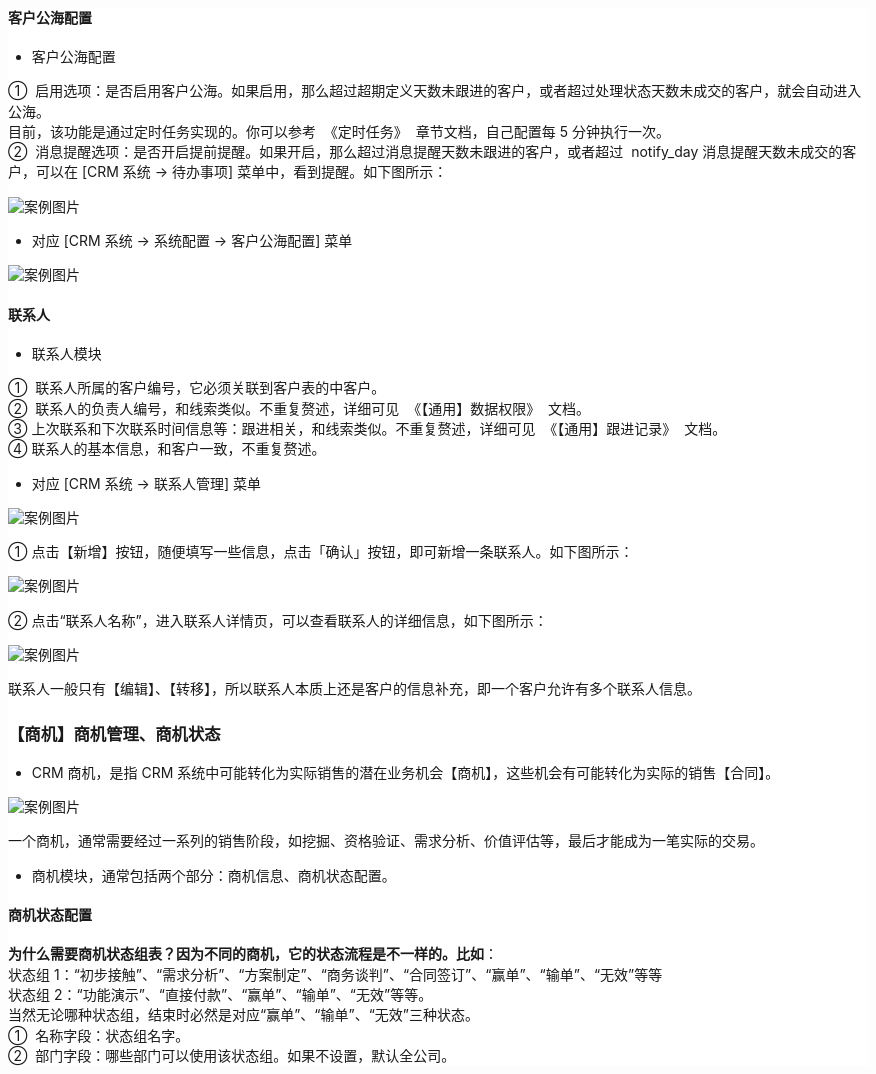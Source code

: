 #### 客户公海配置

- 客户公海配置

①  启用选项：是否启用客户公海。如果启用，那么超过超期定义天数未跟进的客户，或者超过处理状态天数未成交的客户，就会自动进入公海。<br>
目前，该功能是通过定时任务实现的。你可以参考  《定时任务》  章节文档，自己配置每 5 分钟执行一次。<br>
②  消息提醒选项：是否开启提前提醒。如果开启，那么超过消息提醒天数未跟进的客户，或者超过  notify_day 消息提醒天数未成交的客户，可以在 [CRM 系统 -> 待办事项] 菜单中，看到提醒。如下图所示：

![案例图片](https://miraicrm-oss.oss-cn-beijing.aliyuncs.com/20.png)

- 对应 [CRM 系统 -> 系统配置 -> 客户公海配置] 菜单

![案例图片](https://miraicrm-oss.oss-cn-beijing.aliyuncs.com/21.png)

#### 联系人

- 联系人模块

①  联系人所属的客户编号，它必须关联到客户表的中客户。<br>
②  联系人的负责人编号，和线索类似。不重复赘述，详细可见  《【通用】数据权限》  文档。<br>
③ 上次联系和下次联系时间信息等：跟进相关，和线索类似。不重复赘述，详细可见  《【通用】跟进记录》  文档。<br>
④ 联系人的基本信息，和客户一致，不重复赘述。

- 对应 [CRM 系统 -> 联系人管理] 菜单

![案例图片](https://miraicrm-oss.oss-cn-beijing.aliyuncs.com/22.png)

① 点击【新增】按钮，随便填写一些信息，点击「确认」按钮，即可新增一条联系人。如下图所示：

![案例图片](https://miraicrm-oss.oss-cn-beijing.aliyuncs.com/23.png)

② 点击“联系人名称”，进入联系人详情页，可以查看联系人的详细信息，如下图所示：

![案例图片](https://miraicrm-oss.oss-cn-beijing.aliyuncs.com/24.png)

联系人一般只有【编辑】、【转移】，所以联系人本质上还是客户的信息补充，即一个客户允许有多个联系人信息。

### 【商机】商机管理、商机状态

- CRM 商机，是指 CRM 系统中可能转化为实际销售的潜在业务机会【商机】，这些机会有可能转化为实际的销售【合同】。

![案例图片](https://miraicrm-oss.oss-cn-beijing.aliyuncs.com/25.png)

一个商机，通常需要经过一系列的销售阶段，如挖掘、资格验证、需求分析、价值评估等，最后才能成为一笔实际的交易。

- 商机模块，通常包括两个部分：商机信息、商机状态配置。

#### 商机状态配置

**为什么需要商机状态组表？因为不同的商机，它的状态流程是不一样的。比如**：<br>
状态组 1：“初步接触”、“需求分析”、“方案制定”、“商务谈判”、“合同签订”、“赢单”、“输单”、“无效”等等<br>
状态组 2：“功能演示”、“直接付款”、“赢单”、“输单”、“无效”等等。<br>
当然无论哪种状态组，结束时必然是对应“赢单”、“输单”、“无效”三种状态。<br>
①  名称字段：状态组名字。<br>
②  部门字段：哪些部门可以使用该状态组。如果不设置，默认全公司。
